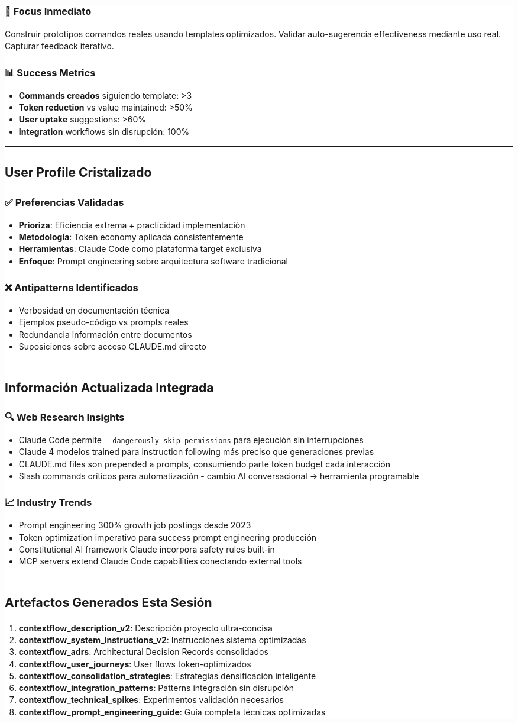 ### 🎯 **Focus Inmediato**
Construir prototipos comandos reales usando templates optimizados. Validar auto-sugerencia effectiveness mediante uso real. Capturar feedback iterativo.

### 📊 **Success Metrics**
- **Commands creados** siguiendo template: >3
- **Token reduction** vs value maintained: >50% 
- **User uptake** suggestions: >60%
- **Integration** workflows sin disrupción: 100%

---

## User Profile Cristalizado

### ✅ **Preferencias Validadas**
- **Prioriza**: Eficiencia extrema + practicidad implementación
- **Metodología**: Token economy aplicada consistentemente  
- **Herramientas**: Claude Code como plataforma target exclusiva
- **Enfoque**: Prompt engineering sobre arquitectura software tradicional

### ❌ **Antipatterns Identificados**
- Verbosidad en documentación técnica
- Ejemplos pseudo-código vs prompts reales
- Redundancia información entre documentos  
- Suposiciones sobre acceso CLAUDE.md directo

---

## Información Actualizada Integrada

### 🔍 **Web Research Insights**
- Claude Code permite `--dangerously-skip-permissions` para ejecución sin interrupciones
- Claude 4 modelos trained para instruction following más preciso que generaciones previas
- CLAUDE.md files son prepended a prompts, consumiendo parte token budget cada interacción  
- Slash commands críticos para automatización - cambio AI conversacional → herramienta programable

### 📈 **Industry Trends**
- Prompt engineering 300% growth job postings desde 2023
- Token optimization imperativo para success prompt engineering producción
- Constitutional AI framework Claude incorpora safety rules built-in
- MCP servers extend Claude Code capabilities conectando external tools

---

## Artefactos Generados Esta Sesión

1. **contextflow_description_v2**: Descripción proyecto ultra-concisa
2. **contextflow_system_instructions_v2**: Instrucciones sistema optimizadas  
3. **contextflow_adrs**: Architectural Decision Records consolidados
4. **contextflow_user_journeys**: User flows token-optimizados
5. **contextflow_consolidation_strategies**: Estrategias densificación inteligente
6. **contextflow_integration_patterns**: Patterns integración sin disrupción  
7. **contextflow_technical_spikes**: Experimentos validación necesarios
8. **contextflow_prompt_engineering_guide**: Guía completa técnicas optimizadas
